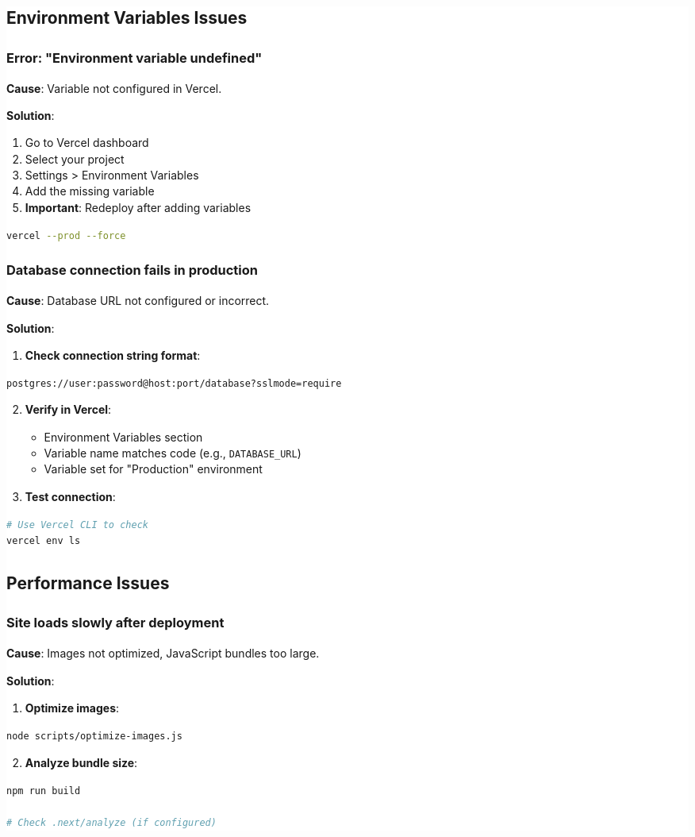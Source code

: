 ## Environment Variables Issues

### Error: "Environment variable undefined"

**Cause**: Variable not configured in Vercel.

**Solution**:

1. Go to Vercel dashboard
2. Select your project
3. Settings > Environment Variables
4. Add the missing variable
5. **Important**: Redeploy after adding variables

```bash
vercel --prod --force
```

### Database connection fails in production

**Cause**: Database URL not configured or incorrect.

**Solution**:

1. **Check connection string format**:
```
postgres://user:password@host:port/database?sslmode=require
```

2. **Verify in Vercel**:
   - Environment Variables section
   - Variable name matches code (e.g., `DATABASE_URL`)
   - Variable set for "Production" environment

3. **Test connection**:
```bash
# Use Vercel CLI to check
vercel env ls
```

## Performance Issues

### Site loads slowly after deployment

**Cause**: Images not optimized, JavaScript bundles too large.

**Solution**:

1. **Optimize images**:
```bash
node scripts/optimize-images.js
```

2. **Analyze bundle size**:
```bash
npm run build

# Check .next/analyze (if configured)
```
